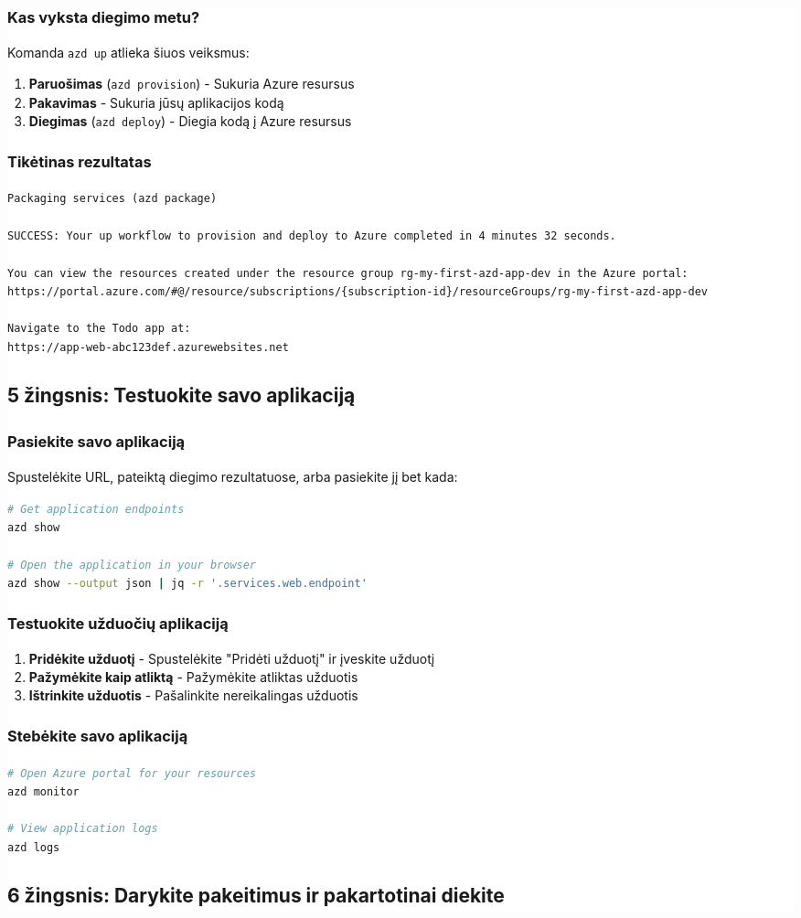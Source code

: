 ### Kas vyksta diegimo metu?

Komanda `azd up` atlieka šiuos veiksmus:
1. **Paruošimas** (`azd provision`) - Sukuria Azure resursus
2. **Pakavimas** - Sukuria jūsų aplikacijos kodą
3. **Diegimas** (`azd deploy`) - Diegia kodą į Azure resursus

### Tikėtinas rezultatas
```
Packaging services (azd package)

SUCCESS: Your up workflow to provision and deploy to Azure completed in 4 minutes 32 seconds.

You can view the resources created under the resource group rg-my-first-azd-app-dev in the Azure portal:
https://portal.azure.com/#@/resource/subscriptions/{subscription-id}/resourceGroups/rg-my-first-azd-app-dev

Navigate to the Todo app at:
https://app-web-abc123def.azurewebsites.net
```

## 5 žingsnis: Testuokite savo aplikaciją

### Pasiekite savo aplikaciją
Spustelėkite URL, pateiktą diegimo rezultatuose, arba pasiekite jį bet kada:
```bash
# Get application endpoints
azd show

# Open the application in your browser
azd show --output json | jq -r '.services.web.endpoint'
```

### Testuokite užduočių aplikaciją
1. **Pridėkite užduotį** - Spustelėkite "Pridėti užduotį" ir įveskite užduotį
2. **Pažymėkite kaip atliktą** - Pažymėkite atliktas užduotis
3. **Ištrinkite užduotis** - Pašalinkite nereikalingas užduotis

### Stebėkite savo aplikaciją
```bash
# Open Azure portal for your resources
azd monitor

# View application logs
azd logs
```

## 6 žingsnis: Darykite pakeitimus ir pakartotinai diekite
